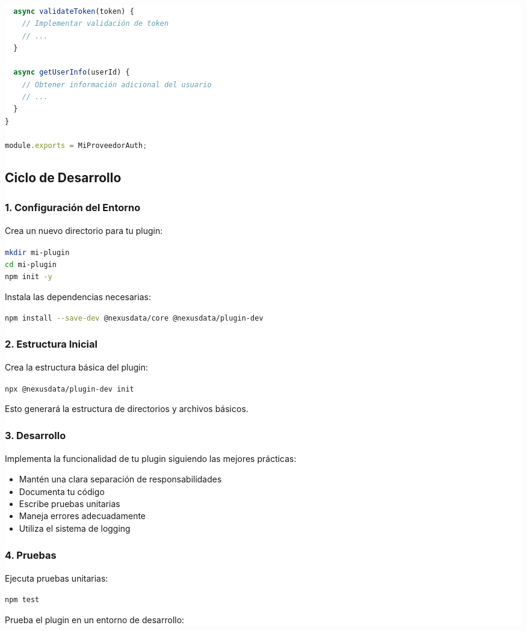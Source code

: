 ```javascript
  async validateToken(token) {
    // Implementar validación de token
    // ...
  }
  
  async getUserInfo(userId) {
    // Obtener información adicional del usuario
    // ...
  }
}

module.exports = MiProveedorAuth;
```

## Ciclo de Desarrollo
### 1. Configuración del Entorno
Crea un nuevo directorio para tu plugin:

```bash
mkdir mi-plugin
cd mi-plugin
npm init -y
 ```

Instala las dependencias necesarias:

```bash
npm install --save-dev @nexusdata/core @nexusdata/plugin-dev
```

### 2. Estructura Inicial
Crea la estructura básica del plugin:

```bash
npx @nexusdata/plugin-dev init
```
Esto generará la estructura de directorios y archivos básicos.

### 3. Desarrollo
Implementa la funcionalidad de tu plugin siguiendo las mejores prácticas:

- Mantén una clara separación de responsabilidades
- Documenta tu código
- Escribe pruebas unitarias
- Maneja errores adecuadamente
- Utiliza el sistema de logging
### 4. Pruebas
Ejecuta pruebas unitarias:

```bash
npm test
```
Prueba el plugin en un entorno de desarrollo:

